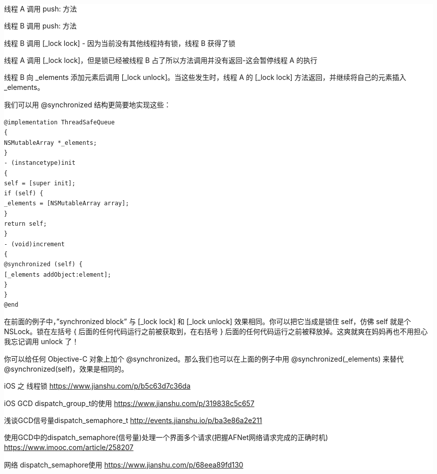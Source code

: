 线程 A 调用 push: 方法

线程 B 调用 push: 方法

线程 B 调用 [_lock lock] - 因为当前没有其他线程持有锁，线程 B 获得了锁

线程 A 调用 [_lock lock]，但是锁已经被线程 B 占了所以方法调用并没有返回-这会暂停线程 A 的执行

线程 B 向 _elements 添加元素后调用 [_lock unlock]。当这些发生时，线程 A 的 [_lock lock] 方法返回，并继续将自己的元素插入 _elements。

我们可以用 @synchronized 结构更简要地实现这些：
```
@implementation ThreadSafeQueue
{
NSMutableArray *_elements;
}
- (instancetype)init
{
self = [super init];
if (self) {
_elements = [NSMutableArray array];
}
return self;
}
- (void)increment
{
@synchronized (self) {
[_elements addObject:element];
}
}
@end
```
在前面的例子中，”synchronized block” 与 [_lock lock] 和 [_lock unlock] 效果相同。你可以把它当成是锁住 self，仿佛 self 就是个 NSLock。锁在左括号 { 后面的任何代码运行之前被获取到，在右括号 } 后面的任何代码运行之前被释放掉。这爽就爽在妈妈再也不用担心我忘记调用 unlock 了！

你可以给任何 Objective-C 对象上加个 @synchronized。那么我们也可以在上面的例子中用 @synchronized(_elements) 来替代 @synchronized(self)，效果是相同的。








iOS 之 线程锁
https://www.jianshu.com/p/b5c63d7c36da

iOS GCD dispatch_group_t的使用
https://www.jianshu.com/p/319838c5c657

浅谈GCD信号量dispatch_semaphore_t
http://events.jianshu.io/p/ba3e86a2e211

使用GCD中的dispatch_semaphore(信号量)处理一个界面多个请求(把握AFNet网络请求完成的正确时机)
https://www.imooc.com/article/258207

网络
dispatch_semaphore使用
https://www.jianshu.com/p/68eea89fd130
